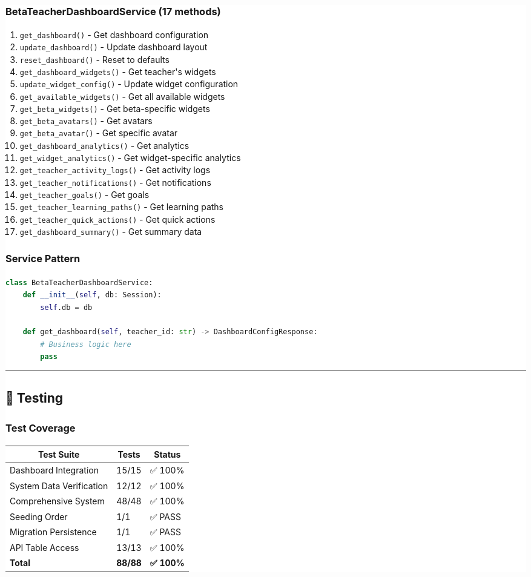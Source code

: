 ### BetaTeacherDashboardService (17 methods)
1. `get_dashboard()` - Get dashboard configuration
2. `update_dashboard()` - Update dashboard layout
3. `reset_dashboard()` - Reset to defaults
4. `get_dashboard_widgets()` - Get teacher's widgets
5. `update_widget_config()` - Update widget configuration
6. `get_available_widgets()` - Get all available widgets
7. `get_beta_widgets()` - Get beta-specific widgets
8. `get_beta_avatars()` - Get avatars
9. `get_beta_avatar()` - Get specific avatar
10. `get_dashboard_analytics()` - Get analytics
11. `get_widget_analytics()` - Get widget-specific analytics
12. `get_teacher_activity_logs()` - Get activity logs
13. `get_teacher_notifications()` - Get notifications
14. `get_teacher_goals()` - Get goals
15. `get_teacher_learning_paths()` - Get learning paths
16. `get_teacher_quick_actions()` - Get quick actions
17. `get_dashboard_summary()` - Get summary data

### Service Pattern
```python
class BetaTeacherDashboardService:
    def __init__(self, db: Session):
        self.db = db
    
    def get_dashboard(self, teacher_id: str) -> DashboardConfigResponse:
        # Business logic here
        pass
```

---

## 🧪 Testing

### Test Coverage
| Test Suite | Tests | Status |
|------------|-------|--------|
| Dashboard Integration | 15/15 | ✅ 100% |
| System Data Verification | 12/12 | ✅ 100% |
| Comprehensive System | 48/48 | ✅ 100% |
| Seeding Order | 1/1 | ✅ PASS |
| Migration Persistence | 1/1 | ✅ PASS |
| API Table Access | 13/13 | ✅ 100% |
| **Total** | **88/88** | **✅ 100%** |
